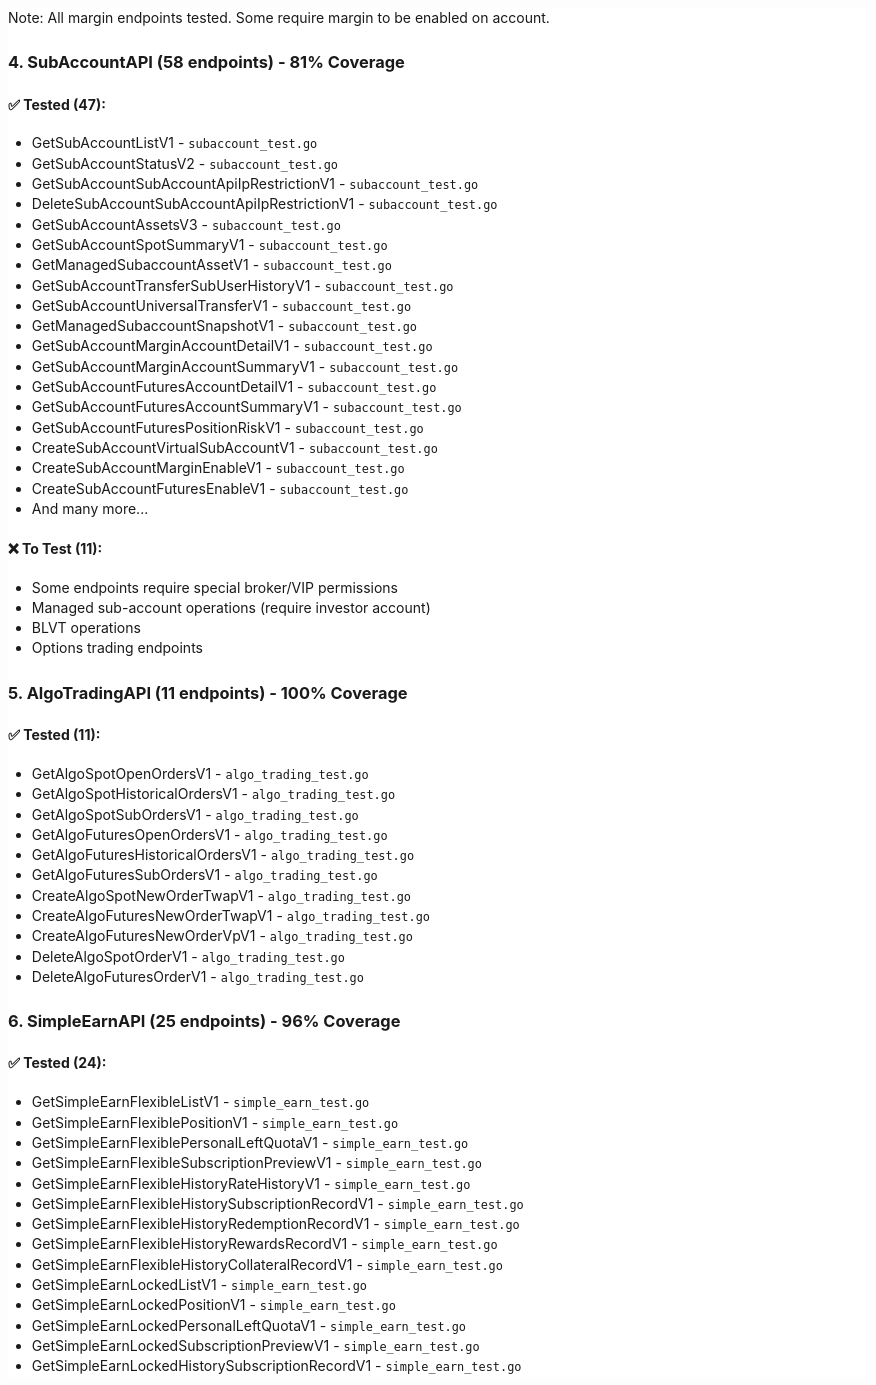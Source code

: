Note: All margin endpoints tested. Some require margin to be enabled on account.

### 4. SubAccountAPI (58 endpoints) - 81% Coverage

#### ✅ Tested (47):
- GetSubAccountListV1 - `subaccount_test.go`
- GetSubAccountStatusV2 - `subaccount_test.go`
- GetSubAccountSubAccountApiIpRestrictionV1 - `subaccount_test.go`
- DeleteSubAccountSubAccountApiIpRestrictionV1 - `subaccount_test.go`
- GetSubAccountAssetsV3 - `subaccount_test.go`
- GetSubAccountSpotSummaryV1 - `subaccount_test.go`
- GetManagedSubaccountAssetV1 - `subaccount_test.go`
- GetSubAccountTransferSubUserHistoryV1 - `subaccount_test.go`
- GetSubAccountUniversalTransferV1 - `subaccount_test.go`
- GetManagedSubaccountSnapshotV1 - `subaccount_test.go`
- GetSubAccountMarginAccountDetailV1 - `subaccount_test.go`
- GetSubAccountMarginAccountSummaryV1 - `subaccount_test.go`
- GetSubAccountFuturesAccountDetailV1 - `subaccount_test.go`
- GetSubAccountFuturesAccountSummaryV1 - `subaccount_test.go`
- GetSubAccountFuturesPositionRiskV1 - `subaccount_test.go`
- CreateSubAccountVirtualSubAccountV1 - `subaccount_test.go`
- CreateSubAccountMarginEnableV1 - `subaccount_test.go`
- CreateSubAccountFuturesEnableV1 - `subaccount_test.go`
- And many more...

#### ❌ To Test (11):
- Some endpoints require special broker/VIP permissions
- Managed sub-account operations (require investor account)
- BLVT operations
- Options trading endpoints

### 5. AlgoTradingAPI (11 endpoints) - 100% Coverage

#### ✅ Tested (11):
- GetAlgoSpotOpenOrdersV1 - `algo_trading_test.go`
- GetAlgoSpotHistoricalOrdersV1 - `algo_trading_test.go`
- GetAlgoSpotSubOrdersV1 - `algo_trading_test.go`
- GetAlgoFuturesOpenOrdersV1 - `algo_trading_test.go`
- GetAlgoFuturesHistoricalOrdersV1 - `algo_trading_test.go`
- GetAlgoFuturesSubOrdersV1 - `algo_trading_test.go`
- CreateAlgoSpotNewOrderTwapV1 - `algo_trading_test.go`
- CreateAlgoFuturesNewOrderTwapV1 - `algo_trading_test.go`
- CreateAlgoFuturesNewOrderVpV1 - `algo_trading_test.go`
- DeleteAlgoSpotOrderV1 - `algo_trading_test.go`
- DeleteAlgoFuturesOrderV1 - `algo_trading_test.go`

### 6. SimpleEarnAPI (25 endpoints) - 96% Coverage

#### ✅ Tested (24):
- GetSimpleEarnFlexibleListV1 - `simple_earn_test.go`
- GetSimpleEarnFlexiblePositionV1 - `simple_earn_test.go`
- GetSimpleEarnFlexiblePersonalLeftQuotaV1 - `simple_earn_test.go`
- GetSimpleEarnFlexibleSubscriptionPreviewV1 - `simple_earn_test.go`
- GetSimpleEarnFlexibleHistoryRateHistoryV1 - `simple_earn_test.go`
- GetSimpleEarnFlexibleHistorySubscriptionRecordV1 - `simple_earn_test.go`
- GetSimpleEarnFlexibleHistoryRedemptionRecordV1 - `simple_earn_test.go`
- GetSimpleEarnFlexibleHistoryRewardsRecordV1 - `simple_earn_test.go`
- GetSimpleEarnFlexibleHistoryCollateralRecordV1 - `simple_earn_test.go`
- GetSimpleEarnLockedListV1 - `simple_earn_test.go`
- GetSimpleEarnLockedPositionV1 - `simple_earn_test.go`
- GetSimpleEarnLockedPersonalLeftQuotaV1 - `simple_earn_test.go`
- GetSimpleEarnLockedSubscriptionPreviewV1 - `simple_earn_test.go`
- GetSimpleEarnLockedHistorySubscriptionRecordV1 - `simple_earn_test.go`